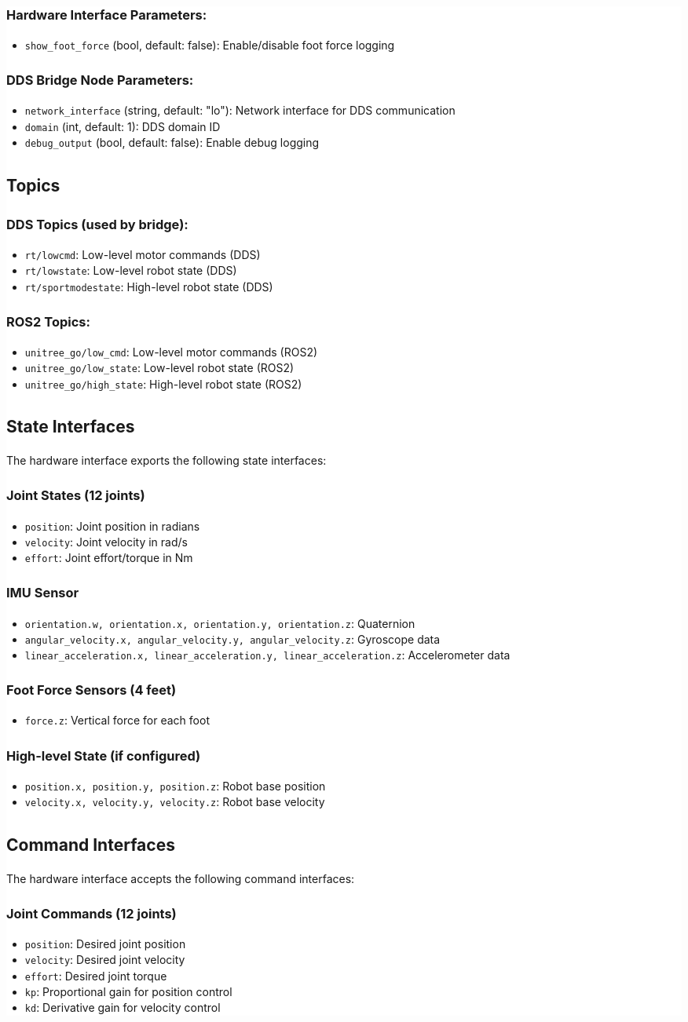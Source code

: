 ### Hardware Interface Parameters:
- `show_foot_force` (bool, default: false): Enable/disable foot force logging

### DDS Bridge Node Parameters:
- `network_interface` (string, default: "lo"): Network interface for DDS communication
- `domain` (int, default: 1): DDS domain ID  
- `debug_output` (bool, default: false): Enable debug logging

## Topics

### DDS Topics (used by bridge):
- `rt/lowcmd`: Low-level motor commands (DDS)
- `rt/lowstate`: Low-level robot state (DDS)  
- `rt/sportmodestate`: High-level robot state (DDS)

### ROS2 Topics:
- `unitree_go/low_cmd`: Low-level motor commands (ROS2)
- `unitree_go/low_state`: Low-level robot state (ROS2)
- `unitree_go/high_state`: High-level robot state (ROS2)

## State Interfaces

The hardware interface exports the following state interfaces:

### Joint States (12 joints)
- `position`: Joint position in radians
- `velocity`: Joint velocity in rad/s  
- `effort`: Joint effort/torque in Nm

### IMU Sensor
- `orientation.w, orientation.x, orientation.y, orientation.z`: Quaternion
- `angular_velocity.x, angular_velocity.y, angular_velocity.z`: Gyroscope data
- `linear_acceleration.x, linear_acceleration.y, linear_acceleration.z`: Accelerometer data

### Foot Force Sensors (4 feet)
- `force.z`: Vertical force for each foot

### High-level State (if configured)
- `position.x, position.y, position.z`: Robot base position
- `velocity.x, velocity.y, velocity.z`: Robot base velocity

## Command Interfaces

The hardware interface accepts the following command interfaces:

### Joint Commands (12 joints)
- `position`: Desired joint position
- `velocity`: Desired joint velocity
- `effort`: Desired joint torque
- `kp`: Proportional gain for position control
- `kd`: Derivative gain for velocity control
